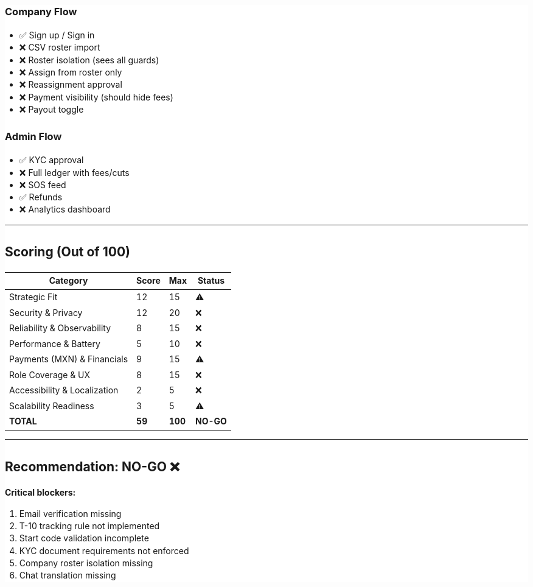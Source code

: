 ### Company Flow
- ✅ Sign up / Sign in
- ❌ CSV roster import
- ❌ Roster isolation (sees all guards)
- ❌ Assign from roster only
- ❌ Reassignment approval
- ❌ Payment visibility (should hide fees)
- ❌ Payout toggle

### Admin Flow
- ✅ KYC approval
- ❌ Full ledger with fees/cuts
- ❌ SOS feed
- ✅ Refunds
- ❌ Analytics dashboard

---

## Scoring (Out of 100)

| Category | Score | Max | Status |
|----------|-------|-----|--------|
| Strategic Fit | 12 | 15 | ⚠️ |
| Security & Privacy | 12 | 20 | ❌ |
| Reliability & Observability | 8 | 15 | ❌ |
| Performance & Battery | 5 | 10 | ❌ |
| Payments (MXN) & Financials | 9 | 15 | ⚠️ |
| Role Coverage & UX | 8 | 15 | ❌ |
| Accessibility & Localization | 2 | 5 | ❌ |
| Scalability Readiness | 3 | 5 | ⚠️ |
| **TOTAL** | **59** | **100** | **NO-GO** |

---

## Recommendation: **NO-GO** ❌

**Critical blockers:**
1. Email verification missing
2. T-10 tracking rule not implemented
3. Start code validation incomplete
4. KYC document requirements not enforced
5. Company roster isolation missing
6. Chat translation missing
